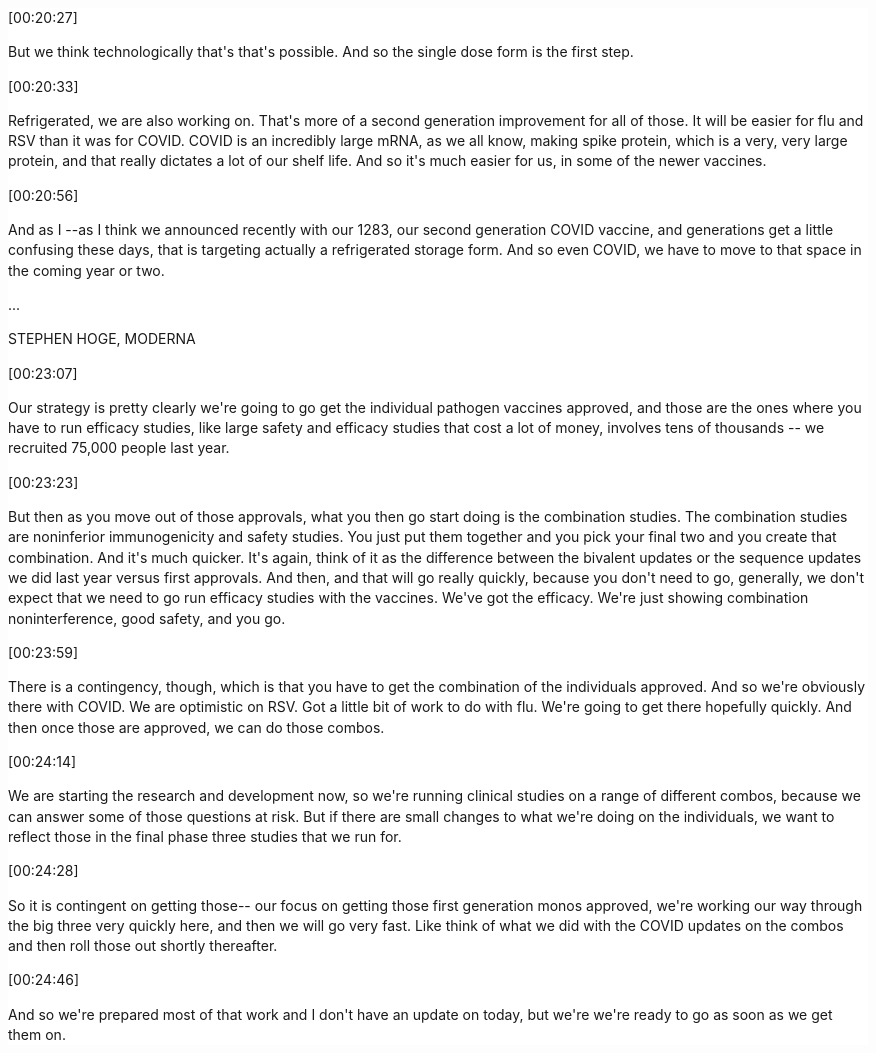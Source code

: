 [00:20:27]

But we think technologically that's that's possible. And so the single dose form is the first step.

[00:20:33]

Refrigerated, we are also working on. That's more of a second generation improvement for all of those. It will be easier for flu and RSV than it was for COVID. COVID is an incredibly large mRNA, as we all know, making spike protein, which is a very, very large protein, and that really dictates a lot of our shelf life. And so it's much easier for us, in some of the newer vaccines. 

[00:20:56]

And as I --as I think we announced recently with our 1283, our second generation COVID vaccine, and generations get a little confusing these days, that is targeting actually a refrigerated storage form. And so even COVID, we have to move to that space in the coming year or two.

...

STEPHEN HOGE, MODERNA

[00:23:07]

Our strategy is pretty clearly we're going to go get the individual pathogen vaccines approved, and those are the ones where you have to run efficacy studies, like large safety and efficacy studies that cost a lot of money, involves tens of thousands -- we recruited 75,000 people last year. 

[00:23:23]

But then as you move out of those approvals, what you then go start doing is the combination studies. The combination studies are noninferior immunogenicity and safety studies. You just put them together and you pick your final two and you create that combination. And it's much quicker. It's again, think of it as the difference between the bivalent updates or the sequence updates we did last year versus first approvals. And then, and that will go really quickly, because you don't need to go, generally, we don't expect that we need to go run efficacy studies with the vaccines. We've got the efficacy. We're just showing combination noninterference, good safety, and you go.

[00:23:59]

There is a contingency, though, which is that you have to get the combination of the individuals approved. And so we're obviously there with COVID. We are optimistic on RSV. Got a little bit of work to do with flu. We're going to get there hopefully quickly. And then once those are approved, we can do those combos. 

[00:24:14]

We are starting the research and development now, so we're running clinical studies on a range of different combos, because we can answer some of those questions at risk. But if there are small changes to what we're doing on the individuals, we want to reflect those in the final phase three studies that we run for. 

[00:24:28]

So it is contingent on getting those-- our focus on getting those first generation monos approved, we're working our way through the big three very quickly here, and then we will go very fast. Like think of what we did with the COVID updates on the combos and then roll those out shortly thereafter. 

[00:24:46]

And so we're prepared most of that work and I don't have an update on today, but we're we're ready to go as soon as we get them on.
